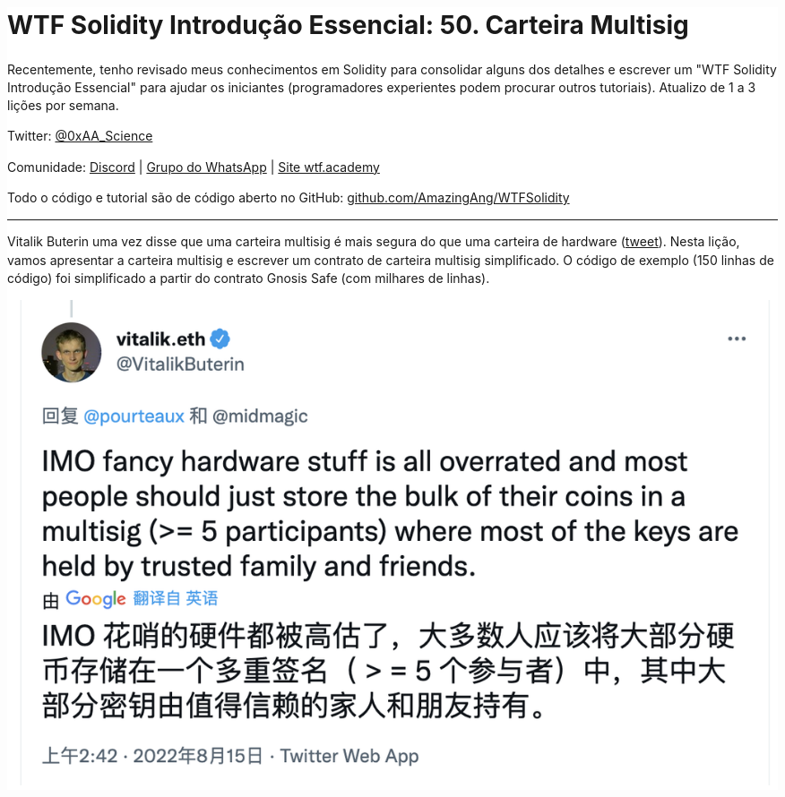 # WTF Solidity Introdução Essencial: 50. Carteira Multisig

Recentemente, tenho revisado meus conhecimentos em Solidity para consolidar alguns dos detalhes e escrever um "WTF Solidity Introdução Essencial" para ajudar os iniciantes (programadores experientes podem procurar outros tutoriais). Atualizo de 1 a 3 lições por semana.

Twitter: [@0xAA_Science](https://twitter.com/0xAA_Science)

Comunidade: [Discord](https://discord.gg/5akcruXrsk) | [Grupo do WhatsApp](https://docs.google.com/forms/d/e/1FAIpQLSe4KGT8Sh6sJ7hedQRuIYirOoZK_85miz3dw7vA1-YjodgJ-A/viewform?usp=sf_link) | [Site wtf.academy](https://wtf.academy)

Todo o código e tutorial são de código aberto no GitHub: [github.com/AmazingAng/WTFSolidity](https://github.com/AmazingAng/WTFSolidity)

---

Vitalik Buterin uma vez disse que uma carteira multisig é mais segura do que uma carteira de hardware ([tweet](https://twitter.com/VitalikButerin/status/1558886893995134978?s=20&t=4WyoEWhwHNUtAuABEIlcRw)). Nesta lição, vamos apresentar a carteira multisig e escrever um contrato de carteira multisig simplificado. O código de exemplo (150 linhas de código) foi simplificado a partir do contrato Gnosis Safe (com milhares de linhas).

![Vitalik Buterin disse](./img/50-1.png)
